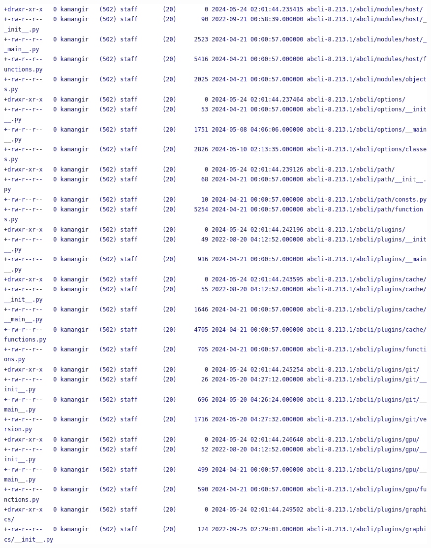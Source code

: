 ```diff
+drwxr-xr-x   0 kamangir   (502) staff       (20)        0 2024-05-24 02:01:44.235415 abcli-8.213.1/abcli/modules/host/
+-rw-r--r--   0 kamangir   (502) staff       (20)       90 2022-09-21 00:58:39.000000 abcli-8.213.1/abcli/modules/host/__init__.py
+-rw-r--r--   0 kamangir   (502) staff       (20)     2523 2024-04-21 00:00:57.000000 abcli-8.213.1/abcli/modules/host/__main__.py
+-rw-r--r--   0 kamangir   (502) staff       (20)     5416 2024-04-21 00:00:57.000000 abcli-8.213.1/abcli/modules/host/functions.py
+-rw-r--r--   0 kamangir   (502) staff       (20)     2025 2024-04-21 00:00:57.000000 abcli-8.213.1/abcli/modules/objects.py
+drwxr-xr-x   0 kamangir   (502) staff       (20)        0 2024-05-24 02:01:44.237464 abcli-8.213.1/abcli/options/
+-rw-r--r--   0 kamangir   (502) staff       (20)       53 2024-04-21 00:00:57.000000 abcli-8.213.1/abcli/options/__init__.py
+-rw-r--r--   0 kamangir   (502) staff       (20)     1751 2024-05-08 04:06:06.000000 abcli-8.213.1/abcli/options/__main__.py
+-rw-r--r--   0 kamangir   (502) staff       (20)     2826 2024-05-10 02:13:35.000000 abcli-8.213.1/abcli/options/classes.py
+drwxr-xr-x   0 kamangir   (502) staff       (20)        0 2024-05-24 02:01:44.239126 abcli-8.213.1/abcli/path/
+-rw-r--r--   0 kamangir   (502) staff       (20)       68 2024-04-21 00:00:57.000000 abcli-8.213.1/abcli/path/__init__.py
+-rw-r--r--   0 kamangir   (502) staff       (20)       10 2024-04-21 00:00:57.000000 abcli-8.213.1/abcli/path/consts.py
+-rw-r--r--   0 kamangir   (502) staff       (20)     5254 2024-04-21 00:00:57.000000 abcli-8.213.1/abcli/path/functions.py
+drwxr-xr-x   0 kamangir   (502) staff       (20)        0 2024-05-24 02:01:44.242196 abcli-8.213.1/abcli/plugins/
+-rw-r--r--   0 kamangir   (502) staff       (20)       49 2022-08-20 04:12:52.000000 abcli-8.213.1/abcli/plugins/__init__.py
+-rw-r--r--   0 kamangir   (502) staff       (20)      916 2024-04-21 00:00:57.000000 abcli-8.213.1/abcli/plugins/__main__.py
+drwxr-xr-x   0 kamangir   (502) staff       (20)        0 2024-05-24 02:01:44.243595 abcli-8.213.1/abcli/plugins/cache/
+-rw-r--r--   0 kamangir   (502) staff       (20)       55 2022-08-20 04:12:52.000000 abcli-8.213.1/abcli/plugins/cache/__init__.py
+-rw-r--r--   0 kamangir   (502) staff       (20)     1646 2024-04-21 00:00:57.000000 abcli-8.213.1/abcli/plugins/cache/__main__.py
+-rw-r--r--   0 kamangir   (502) staff       (20)     4705 2024-04-21 00:00:57.000000 abcli-8.213.1/abcli/plugins/cache/functions.py
+-rw-r--r--   0 kamangir   (502) staff       (20)      705 2024-04-21 00:00:57.000000 abcli-8.213.1/abcli/plugins/functions.py
+drwxr-xr-x   0 kamangir   (502) staff       (20)        0 2024-05-24 02:01:44.245254 abcli-8.213.1/abcli/plugins/git/
+-rw-r--r--   0 kamangir   (502) staff       (20)       26 2024-05-20 04:27:12.000000 abcli-8.213.1/abcli/plugins/git/__init__.py
+-rw-r--r--   0 kamangir   (502) staff       (20)      696 2024-05-20 04:26:24.000000 abcli-8.213.1/abcli/plugins/git/__main__.py
+-rw-r--r--   0 kamangir   (502) staff       (20)     1716 2024-05-20 04:27:32.000000 abcli-8.213.1/abcli/plugins/git/version.py
+drwxr-xr-x   0 kamangir   (502) staff       (20)        0 2024-05-24 02:01:44.246640 abcli-8.213.1/abcli/plugins/gpu/
+-rw-r--r--   0 kamangir   (502) staff       (20)       52 2022-08-20 04:12:52.000000 abcli-8.213.1/abcli/plugins/gpu/__init__.py
+-rw-r--r--   0 kamangir   (502) staff       (20)      499 2024-04-21 00:00:57.000000 abcli-8.213.1/abcli/plugins/gpu/__main__.py
+-rw-r--r--   0 kamangir   (502) staff       (20)      590 2024-04-21 00:00:57.000000 abcli-8.213.1/abcli/plugins/gpu/functions.py
+drwxr-xr-x   0 kamangir   (502) staff       (20)        0 2024-05-24 02:01:44.249502 abcli-8.213.1/abcli/plugins/graphics/
+-rw-r--r--   0 kamangir   (502) staff       (20)      124 2022-09-25 02:29:01.000000 abcli-8.213.1/abcli/plugins/graphics/__init__.py
```